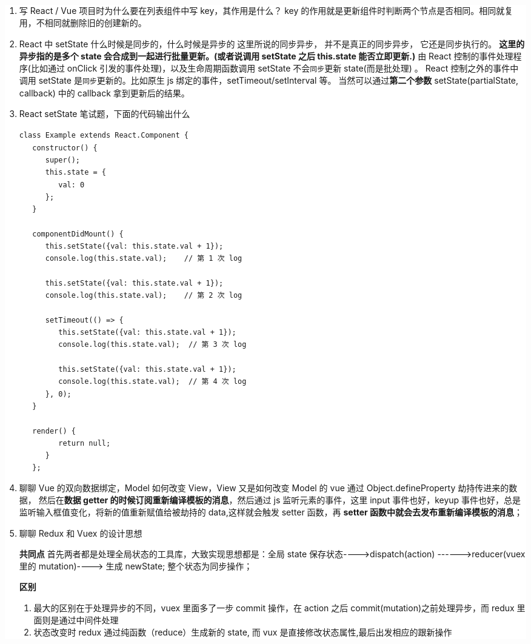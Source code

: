 1. 写 React / Vue 项目时为什么要在列表组件中写 key，其作用是什么？
   key 的作用就是更新组件时判断两个节点是否相同。相同就复用，不相同就删除旧的创建新的。
2. React 中 setState 什么时候是同步的，什么时候是异步的
   这里所说的同步异步， 并不是真正的同步异步， 它还是同步执行的。
   **这里的异步指的是多个 state 会合成到一起进行批量更新。(或者说调用 setState 之后 this.state 能否立即更新.)**
   由 React 控制的事件处理程序(比如通过 onClick 引发的事件处理)，以及生命周期函数调用 setState 不会`同步`更新 state(而是批处理) 。
   React 控制之外的事件中调用 setState 是`同步`更新的。比如原生 js 绑定的事件，setTimeout/setInterval 等。
   当然可以通过**第二个参数** setState(partialState, callback) 中的 callback 拿到更新后的结果。
3. React setState 笔试题，下面的代码输出什么

   ```JS
   class Example extends React.Component {
      constructor() {
         super();
         this.state = {
            val: 0
         };
      }

      componentDidMount() {
         this.setState({val: this.state.val + 1});
         console.log(this.state.val);    // 第 1 次 log

         this.setState({val: this.state.val + 1});
         console.log(this.state.val);    // 第 2 次 log

         setTimeout(() => {
            this.setState({val: this.state.val + 1});
            console.log(this.state.val);  // 第 3 次 log

            this.setState({val: this.state.val + 1});
            console.log(this.state.val);  // 第 4 次 log
         }, 0);
      }

      render() {
            return null;
         }
      };
   ```

4. 聊聊 Vue 的双向数据绑定，Model 如何改变 View，View 又是如何改变 Model 的
   vue 通过 Object.defineProperty 劫持传进来的数据， 然后在**数据 getter 的时候订阅重新编译模板的消息**，然后通过 js 监听元素的事件，这里 input 事件也好，keyup 事件也好，总是监听输入框值变化，将新的值重新赋值给被劫持的 data,这样就会触发 setter 函数，再 **setter 函数中就会去发布重新编译模板的消息**；

5. 聊聊 Redux 和 Vuex 的设计思想

   **共同点**
   首先两者都是处理全局状态的工具库，大致实现思想都是：全局 state 保存状态---->dispatch(action)
   ------>reducer(vuex 里的 mutation)----> 生成 newState; 整个状态为同步操作；

   **区别**

   1. 最大的区别在于处理异步的不同，vuex 里面多了一步 commit 操作，在 action 之后 commit(mutation)之前处理异步，而 redux 里面则是通过中间件处理
   2. 状态改变时 redux 通过纯函数（reduce）生成新的 state, 而 vux 是直接修改状态属性,最后出发相应的跟新操作
